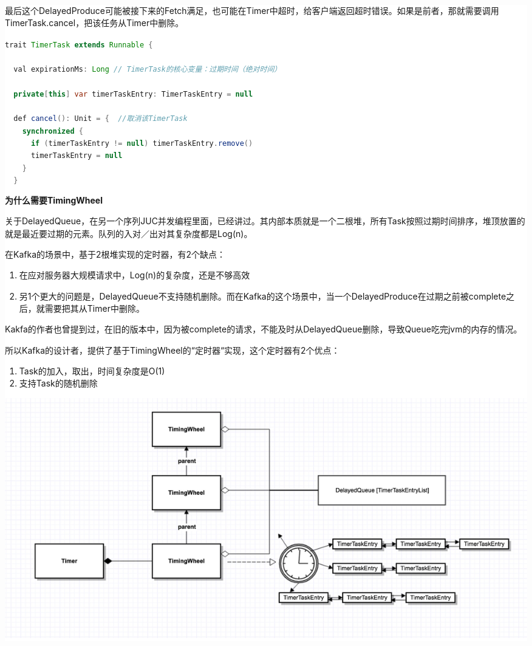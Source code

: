 最后这个DelayedProduce可能被接下来的Fetch满足，也可能在Timer中超时，给客户端返回超时错误。如果是前者，那就需要调用TimerTask.cancel，把该任务从Timer中删除。

```java
trait TimerTask extends Runnable {

  val expirationMs: Long // TimerTask的核心变量：过期时间（绝对时间）

  private[this] var timerTaskEntry: TimerTaskEntry = null

  def cancel(): Unit = {  //取消该TimerTask
    synchronized {
      if (timerTaskEntry != null) timerTaskEntry.remove()
      timerTaskEntry = null
    }
  }
```

**为什么需要TimingWheel**

关于DelayedQueue，在另一个序列JUC并发编程里面，已经讲过。其内部本质就是一个二根堆，所有Task按照过期时间排序，堆顶放置的就是最近要过期的元素。队列的入对／出对其复杂度都是Log(n)。

在Kafka的场景中，基于2根堆实现的定时器，有2个缺点： 

1. 在应对服务器大规模请求中，Log(n)的复杂度，还是不够高效 

2. 另1个更大的问题是，DelayedQueue不支持随机删除。而在Kafka的这个场景中，当一个DelayedProduce在过期之前被complete之后，就需要把其从Timer中删除。

Kakfa的作者也曾提到过，在旧的版本中，因为被complete的请求，不能及时从DelayedQueue删除，导致Queue吃完jvm的内存的情况。

所以Kafka的设计者，提供了基于TimingWheel的“定时器“实现，这个定时器有2个优点： 

1. Task的加入，取出，时间复杂度是O(1) 
2. 支持Task的随机删除

![](/images/posts/kafka/timewheel.png)
